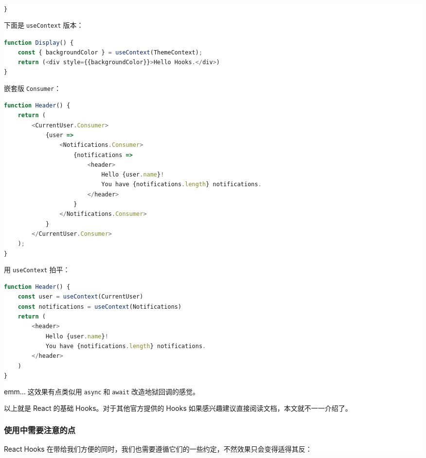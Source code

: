 ```js
}
```

下面是 `useContext` 版本：

```js
function Display() {
    const { backgroundColor } = useContext(ThemeContext);
    return (<div style={{backgroundColor}}>Hello Hooks.</div>)
}
```

嵌套版 `Consumer`：

```js
function Header() {
    return (
        <CurrentUser.Consumer>
            {user =>
                <Notifications.Consumer>
                    {notifications =>
                        <header>
                            Hello {user.name}!
                            You have {notifications.length} notifications.
                        </header>
                    }
                </Notifications.Consumer>
            }
        </CurrentUser.Consumer>
    );
}
```

用 `useContext` 拍平：

```js
function Header() {
    const user = useContext(CurrentUser)
    const notifications = useContext(Notifications)
    return (
        <header>
            Hello {user.name}!
            You have {notifications.length} notifications.
        </header>
    )
}
```

emm... 这效果有点类似用 `async` 和 `await` 改造地狱回调的感觉。

以上就是 React 的基础 Hooks。对于其他官方提供的 Hooks 如果感兴趣建议直接阅读文档，本文就不一一介绍了。

### 使用中需要注意的点

React Hooks 在带给我们方便的同时，我们也需要遵循它们的一些约定，不然效果只会变得适得其反：
